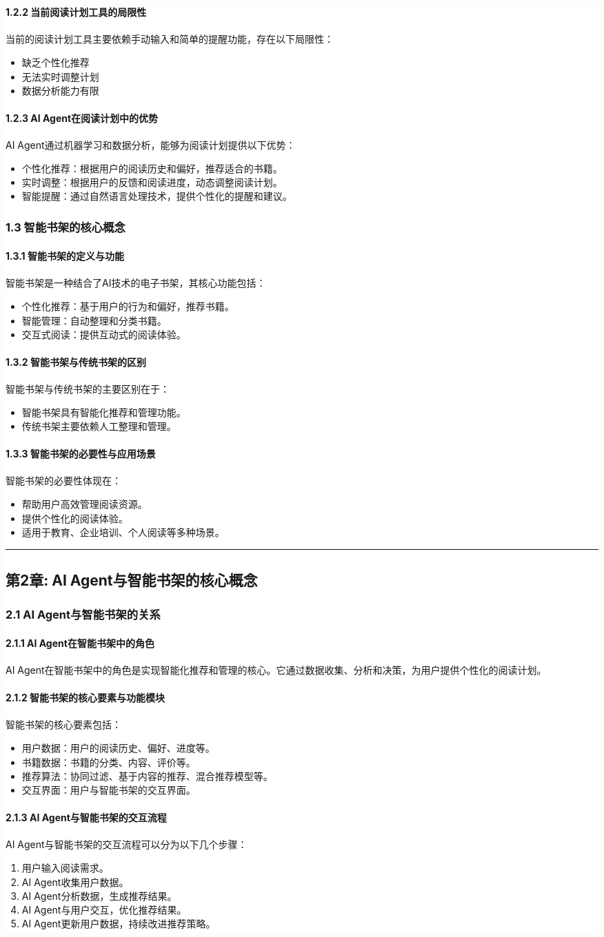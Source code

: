 #### 1.2.2 当前阅读计划工具的局限性
当前的阅读计划工具主要依赖手动输入和简单的提醒功能，存在以下局限性：
- 缺乏个性化推荐
- 无法实时调整计划
- 数据分析能力有限

#### 1.2.3 AI Agent在阅读计划中的优势
AI Agent通过机器学习和数据分析，能够为阅读计划提供以下优势：
- 个性化推荐：根据用户的阅读历史和偏好，推荐适合的书籍。
- 实时调整：根据用户的反馈和阅读进度，动态调整阅读计划。
- 智能提醒：通过自然语言处理技术，提供个性化的提醒和建议。

### 1.3 智能书架的核心概念

#### 1.3.1 智能书架的定义与功能
智能书架是一种结合了AI技术的电子书架，其核心功能包括：
- 个性化推荐：基于用户的行为和偏好，推荐书籍。
- 智能管理：自动整理和分类书籍。
- 交互式阅读：提供互动式的阅读体验。

#### 1.3.2 智能书架与传统书架的区别
智能书架与传统书架的主要区别在于：
- 智能书架具有智能化推荐和管理功能。
- 传统书架主要依赖人工整理和管理。

#### 1.3.3 智能书架的必要性与应用场景
智能书架的必要性体现在：
- 帮助用户高效管理阅读资源。
- 提供个性化的阅读体验。
- 适用于教育、企业培训、个人阅读等多种场景。

---

## 第2章: AI Agent与智能书架的核心概念

### 2.1 AI Agent与智能书架的关系

#### 2.1.1 AI Agent在智能书架中的角色
AI Agent在智能书架中的角色是实现智能化推荐和管理的核心。它通过数据收集、分析和决策，为用户提供个性化的阅读计划。

#### 2.1.2 智能书架的核心要素与功能模块
智能书架的核心要素包括：
- 用户数据：用户的阅读历史、偏好、进度等。
- 书籍数据：书籍的分类、内容、评价等。
- 推荐算法：协同过滤、基于内容的推荐、混合推荐模型等。
- 交互界面：用户与智能书架的交互界面。

#### 2.1.3 AI Agent与智能书架的交互流程
AI Agent与智能书架的交互流程可以分为以下几个步骤：
1. 用户输入阅读需求。
2. AI Agent收集用户数据。
3. AI Agent分析数据，生成推荐结果。
4. AI Agent与用户交互，优化推荐结果。
5. AI Agent更新用户数据，持续改进推荐策略。
